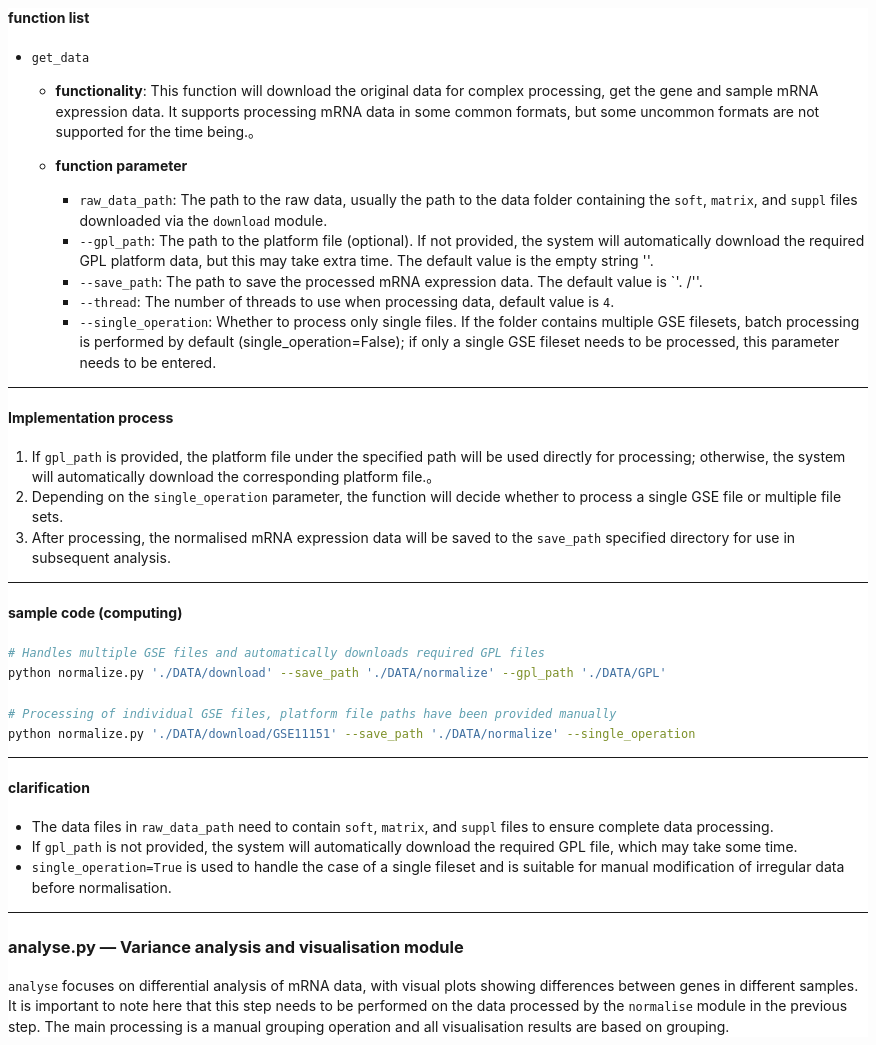 #### **function list**  
- `get_data`

    - **functionality**: This function will download the original data for complex processing, get the gene and sample mRNA expression data. It supports processing mRNA data in some common formats, but some uncommon formats are not supported for the time being.。

    - **function parameter**
        - `raw_data_path`: The path to the raw data, usually the path to the data folder containing the `soft`, `matrix`, and `suppl` files downloaded via the `download` module.
        - `--gpl_path`: The path to the platform file (optional). If not provided, the system will automatically download the required GPL platform data, but this may take extra time. The default value is the empty string ''.
        - `--save_path`: The path to save the processed mRNA expression data. The default value is `'. /''.
        - `--thread`: The number of threads to use when processing data, default value is `4`.
        - `--single_operation`: Whether to process only single files. If the folder contains multiple GSE filesets, batch processing is performed by default (single_operation=False); if only a single GSE fileset needs to be processed, this parameter needs to be entered.

------

#### Implementation process
1. If `gpl_path` is provided, the platform file under the specified path will be used directly for processing; otherwise, the system will automatically download the corresponding platform file.。
2. Depending on the `single_operation` parameter, the function will decide whether to process a single GSE file or multiple file sets.
3. After processing, the normalised mRNA expression data will be saved to the `save_path` specified directory for use in subsequent analysis.

------

#### sample code (computing)
```bash
# Handles multiple GSE files and automatically downloads required GPL files
python normalize.py './DATA/download' --save_path './DATA/normalize' --gpl_path './DATA/GPL'

# Processing of individual GSE files, platform file paths have been provided manually
python normalize.py './DATA/download/GSE11151' --save_path './DATA/normalize' --single_operation
```
------

#### clarification
- The data files in `raw_data_path` need to contain `soft`, `matrix`, and `suppl` files to ensure complete data processing.
- If `gpl_path` is not provided, the system will automatically download the required GPL file, which may take some time.
- `single_operation=True` is used to handle the case of a single fileset and is suitable for manual modification of irregular data before normalisation.

------

###   analyse.py — Variance analysis and visualisation module
`analyse` focuses on differential analysis of mRNA data, with visual plots showing differences between genes in different samples.
It is important to note here that this step needs to be performed on the data processed by the `normalise` module in the previous step.
The main processing is a manual grouping operation and all visualisation results are based on grouping.
